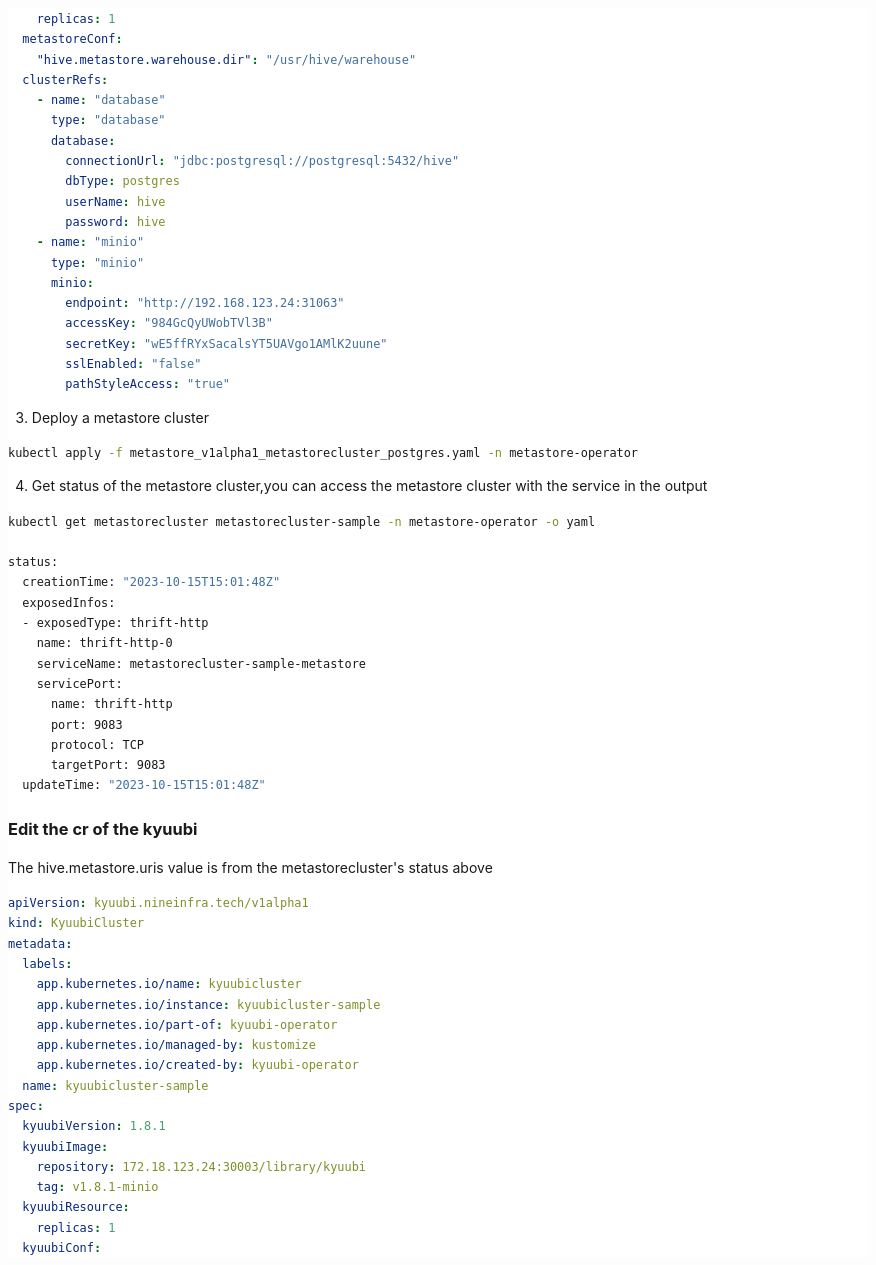 ```yaml
    replicas: 1
  metastoreConf:
    "hive.metastore.warehouse.dir": "/usr/hive/warehouse"
  clusterRefs:
    - name: "database"
      type: "database"
      database:
        connectionUrl: "jdbc:postgresql://postgresql:5432/hive"
        dbType: postgres
        userName: hive
        password: hive
    - name: "minio"
      type: "minio"
      minio:
        endpoint: "http://192.168.123.24:31063"
        accessKey: "984GcQyUWobTVl3B"
        secretKey: "wE5ffRYxSacalsYT5UAVgo1AMlK2uune"
        sslEnabled: "false"
        pathStyleAccess: "true"
```
3. Deploy a metastore cluster
```sh
kubectl apply -f metastore_v1alpha1_metastorecluster_postgres.yaml -n metastore-operator
```
4. Get status of the metastore cluster,you can access the metastore cluster with the service in the output
```sh
kubectl get metastorecluster metastorecluster-sample -n metastore-operator -o yaml

status:
  creationTime: "2023-10-15T15:01:48Z"
  exposedInfos:
  - exposedType: thrift-http
    name: thrift-http-0
    serviceName: metastorecluster-sample-metastore
    servicePort:
      name: thrift-http
      port: 9083
      protocol: TCP
      targetPort: 9083
  updateTime: "2023-10-15T15:01:48Z"
```
### Edit the cr of the kyuubi
The hive.metastore.uris value is from the metastorecluster's status above
```yaml
apiVersion: kyuubi.nineinfra.tech/v1alpha1
kind: KyuubiCluster
metadata:
  labels:
    app.kubernetes.io/name: kyuubicluster
    app.kubernetes.io/instance: kyuubicluster-sample
    app.kubernetes.io/part-of: kyuubi-operator
    app.kubernetes.io/managed-by: kustomize
    app.kubernetes.io/created-by: kyuubi-operator
  name: kyuubicluster-sample
spec:
  kyuubiVersion: 1.8.1
  kyuubiImage:
    repository: 172.18.123.24:30003/library/kyuubi
    tag: v1.8.1-minio
  kyuubiResource:
    replicas: 1
  kyuubiConf:
```
